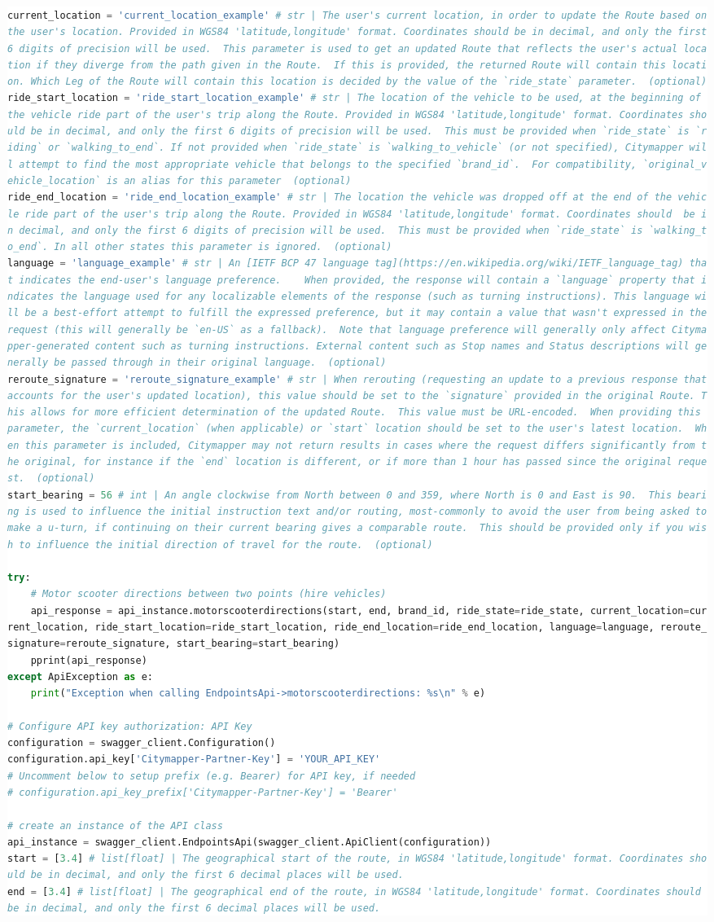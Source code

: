 ```python
current_location = 'current_location_example' # str | The user's current location, in order to update the Route based on the user's location. Provided in WGS84 'latitude,longitude' format. Coordinates should be in decimal, and only the first 6 digits of precision will be used.  This parameter is used to get an updated Route that reflects the user's actual location if they diverge from the path given in the Route.  If this is provided, the returned Route will contain this location. Which Leg of the Route will contain this location is decided by the value of the `ride_state` parameter.  (optional)
ride_start_location = 'ride_start_location_example' # str | The location of the vehicle to be used, at the beginning of the vehicle ride part of the user's trip along the Route. Provided in WGS84 'latitude,longitude' format. Coordinates should be in decimal, and only the first 6 digits of precision will be used.  This must be provided when `ride_state` is `riding` or `walking_to_end`. If not provided when `ride_state` is `walking_to_vehicle` (or not specified), Citymapper will attempt to find the most appropriate vehicle that belongs to the specified `brand_id`.  For compatibility, `original_vehicle_location` is an alias for this parameter  (optional)
ride_end_location = 'ride_end_location_example' # str | The location the vehicle was dropped off at the end of the vehicle ride part of the user's trip along the Route. Provided in WGS84 'latitude,longitude' format. Coordinates should  be in decimal, and only the first 6 digits of precision will be used.  This must be provided when `ride_state` is `walking_to_end`. In all other states this parameter is ignored.  (optional)
language = 'language_example' # str | An [IETF BCP 47 language tag](https://en.wikipedia.org/wiki/IETF_language_tag) that indicates the end-user's language preference.    When provided, the response will contain a `language` property that indicates the language used for any localizable elements of the response (such as turning instructions). This language will be a best-effort attempt to fulfill the expressed preference, but it may contain a value that wasn't expressed in the request (this will generally be `en-US` as a fallback).  Note that language preference will generally only affect Citymapper-generated content such as turning instructions. External content such as Stop names and Status descriptions will generally be passed through in their original language.  (optional)
reroute_signature = 'reroute_signature_example' # str | When rerouting (requesting an update to a previous response that accounts for the user's updated location), this value should be set to the `signature` provided in the original Route. This allows for more efficient determination of the updated Route.  This value must be URL-encoded.  When providing this parameter, the `current_location` (when applicable) or `start` location should be set to the user's latest location.  When this parameter is included, Citymapper may not return results in cases where the request differs significantly from the original, for instance if the `end` location is different, or if more than 1 hour has passed since the original request.  (optional)
start_bearing = 56 # int | An angle clockwise from North between 0 and 359, where North is 0 and East is 90.  This bearing is used to influence the initial instruction text and/or routing, most-commonly to avoid the user from being asked to make a u-turn, if continuing on their current bearing gives a comparable route.  This should be provided only if you wish to influence the initial direction of travel for the route.  (optional)

try:
    # Motor scooter directions between two points (hire vehicles)
    api_response = api_instance.motorscooterdirections(start, end, brand_id, ride_state=ride_state, current_location=current_location, ride_start_location=ride_start_location, ride_end_location=ride_end_location, language=language, reroute_signature=reroute_signature, start_bearing=start_bearing)
    pprint(api_response)
except ApiException as e:
    print("Exception when calling EndpointsApi->motorscooterdirections: %s\n" % e)

# Configure API key authorization: API Key
configuration = swagger_client.Configuration()
configuration.api_key['Citymapper-Partner-Key'] = 'YOUR_API_KEY'
# Uncomment below to setup prefix (e.g. Bearer) for API key, if needed
# configuration.api_key_prefix['Citymapper-Partner-Key'] = 'Bearer'

# create an instance of the API class
api_instance = swagger_client.EndpointsApi(swagger_client.ApiClient(configuration))
start = [3.4] # list[float] | The geographical start of the route, in WGS84 'latitude,longitude' format. Coordinates should be in decimal, and only the first 6 decimal places will be used.
end = [3.4] # list[float] | The geographical end of the route, in WGS84 'latitude,longitude' format. Coordinates should be in decimal, and only the first 6 decimal places will be used.
```
